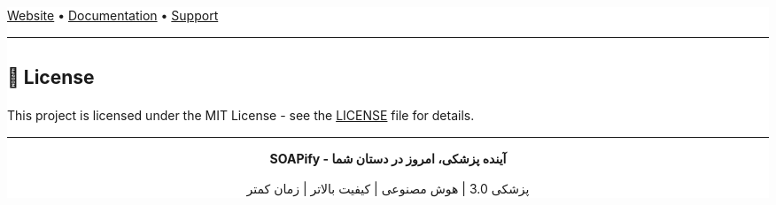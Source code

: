 [Website](https://soapify.com) • [Documentation](https://docs.soapify.com) • [Support](mailto:support@soapify.com)

</div>

---

## 📄 License

This project is licensed under the MIT License - see the [LICENSE](LICENSE) file for details.

---

<div align="center">
  <strong>SOAPify - آینده پزشکی، امروز در دستان شما</strong>
  
  پزشکی 3.0 | هوش مصنوعی | کیفیت بالاتر | زمان کمتر
</div>